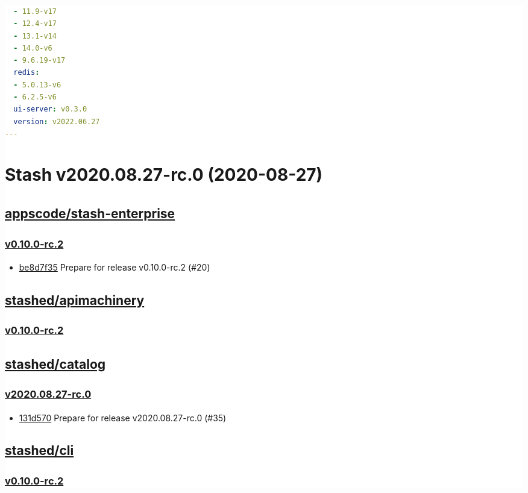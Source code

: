 ```yaml
  - 11.9-v17
  - 12.4-v17
  - 13.1-v14
  - 14.0-v6
  - 9.6.19-v17
  redis:
  - 5.0.13-v6
  - 6.2.5-v6
  ui-server: v0.3.0
  version: v2022.06.27
---
```


# Stash v2020.08.27-rc.0 (2020-08-27)


## [appscode/stash-enterprise](https://github.com/appscode/stash-enterprise)

### [v0.10.0-rc.2](https://github.com/appscode/stash-enterprise/releases/tag/v0.10.0-rc.2)

- [be8d7f35](https://github.com/appscode/stash-enterprise/commit/be8d7f35) Prepare for release v0.10.0-rc.2 (#20)



## [stashed/apimachinery](https://github.com/stashed/apimachinery)

### [v0.10.0-rc.2](https://github.com/stashed/apimachinery/releases/tag/v0.10.0-rc.2)




## [stashed/catalog](https://github.com/stashed/catalog)

### [v2020.08.27-rc.0](https://github.com/stashed/catalog/releases/tag/v2020.08.27-rc.0)

- [131d570](https://github.com/stashed/catalog/commit/131d570) Prepare for release v2020.08.27-rc.0 (#35)



## [stashed/cli](https://github.com/stashed/cli)

### [v0.10.0-rc.2](https://github.com/stashed/cli/releases/tag/v0.10.0-rc.2)

